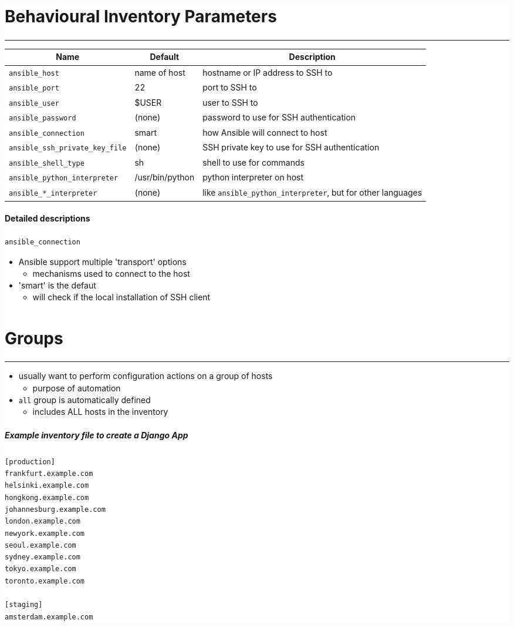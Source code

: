 







# Behavioural Inventory Parameters
---

| Name                           | Default         | Description                                                 |
| ------------------------------ | --------------- | ----------------------------------------------------------- |
| `ansible_host`                 | name of host    | hostname or IP address to SSH to                            |
| `ansible_port`                 | 22              | port to SSH to                                              |
| `ansible_user`                 | $USER           | user to SSH to                                              |
| `ansible_password`             | (none)          | password to use for SSH authentication                      |
| `ansible_connection`           | smart           | how Ansible will connect to host                            |
| `ansible_ssh_private_key_file` | (none)          | SSH private key to use for SSH authentication               |
| `ansible_shell_type`           | sh              | shell to use for commands                                   |
| `ansible_python_interpreter`   | /usr/bin/python | python interpreter on host                                  |
| `ansible_*_interpreter`        | (none)          | like `ansible_python_interpreter`, but for other languages  |
#### Detailed descriptions
`ansible_connection`
- Ansible support multiple 'transport' options 
	- mechanisms used to connect to the host 
- 'smart' is the defaut 
	- will check if the local installation of SSH client 












# Groups
---
- usually want to perform configuration actions on a group of hosts
	- purpose of automation 
- `all` group is automatically defined 
	- includes ALL hosts in the inventory 

##### Example inventory file to create a Django App
```
[production]
frankfurt.example.com
helsinki.example.com
hongkong.example.com
johannesburg.example.com
london.example.com
newyork.example.com
seoul.example.com
sydney.example.com
tokyo.example.com
toronto.example.com

[staging]
amsterdam.example.com
```